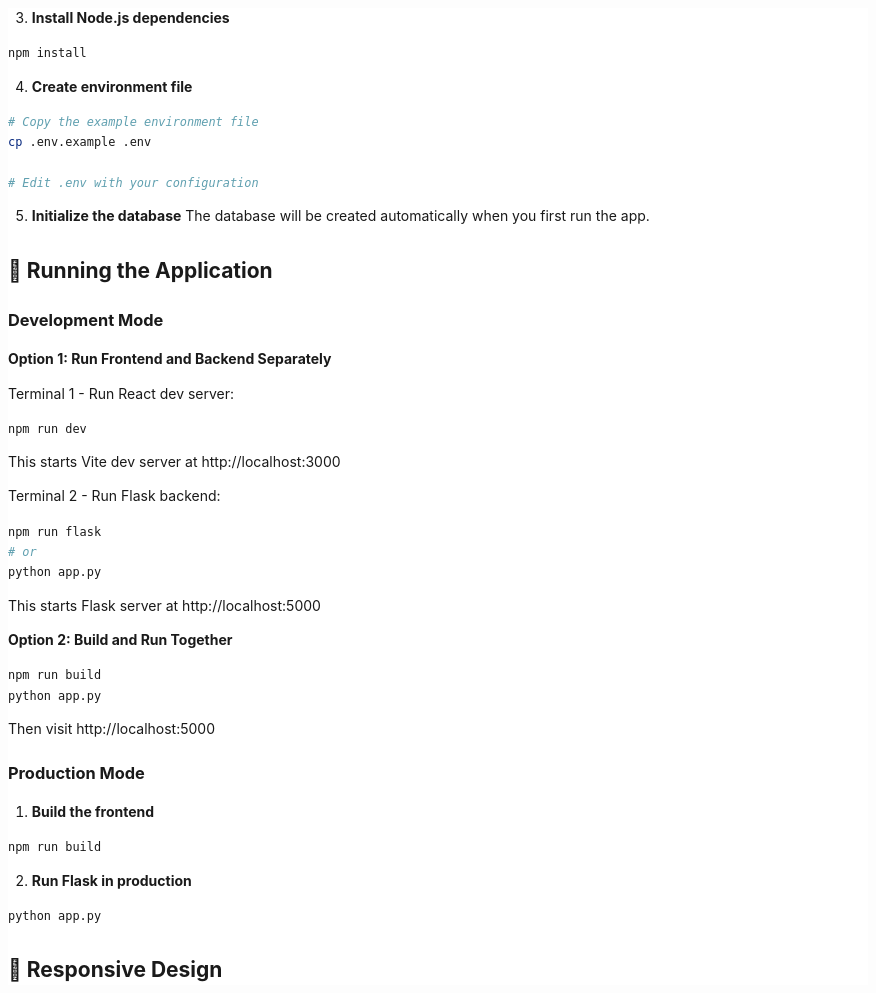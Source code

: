 3. **Install Node.js dependencies**
```bash
npm install
```

4. **Create environment file**
```bash
# Copy the example environment file
cp .env.example .env

# Edit .env with your configuration
```

5. **Initialize the database**
The database will be created automatically when you first run the app.

## 🚀 Running the Application

### Development Mode

**Option 1: Run Frontend and Backend Separately**

Terminal 1 - Run React dev server:
```bash
npm run dev
```
This starts Vite dev server at http://localhost:3000

Terminal 2 - Run Flask backend:
```bash
npm run flask
# or
python app.py
```
This starts Flask server at http://localhost:5000

**Option 2: Build and Run Together**
```bash
npm run build
python app.py
```
Then visit http://localhost:5000

### Production Mode

1. **Build the frontend**
```bash
npm run build
```

2. **Run Flask in production**
```bash
python app.py
```

## 📱 Responsive Design
